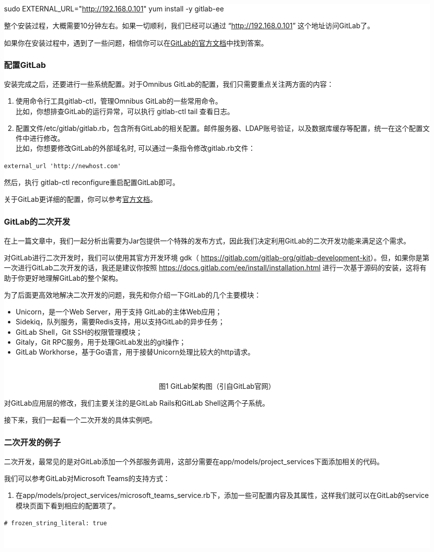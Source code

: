 sudo EXTERNAL_URL=&quot;http://192.168.0.101&quot; yum install -y gitlab-ee
</code></pre>
<p>整个安装过程，大概需要10分钟左右。如果一切顺利，我们已经可以通过 “<a href="http://192.168.0.101">http://192.168.0.101</a>” 这个地址访问GitLab了。</p>
<p>如果你在安装过程中，遇到了一些问题，相信你可以在<a href="https://about.gitlab.com/installation/">GitLab的官方文档</a>中找到答案。</p>
<h3>配置GitLab</h3>
<p>安装完成之后，还要进行一些系统配置。对于Omnibus GitLab的配置，我们只需要重点关注两方面的内容：</p>
<ol>
<li>
<p>使用命令行工具gitlab-ctl，管理Omnibus GitLab的一些常用命令。<br />
比如，你想排查GitLab的运行异常，可以执行 gitlab-ctl tail 查看日志。</p>
</li>
<li>
<p>配置文件/etc/gitlab/gitlab.rb，包含所有GitLab的相关配置。邮件服务器、LDAP账号验证，以及数据库缓存等配置，统一在这个配置文件中进行修改。<br />
比如，你想要修改GitLab的外部域名时, 可以通过一条指令修改gitlab.rb文件：</p>
</li>
</ol>
<pre><code>external_url 'http://newhost.com'
</code></pre>
<p>然后，执行 gitlab-ctl reconfigure重启配置GitLab即可。</p>
<p>关于GitLab更详细的配置，你可以参考<a href="https://docs.gitlab.com/omnibus/README.html#installation-and-configuration-using-omnibus-package">官方文档</a>。</p>
<h3>GitLab的二次开发</h3>
<p>在上一篇文章中，我们一起分析出需要为Jar包提供一个特殊的发布方式，因此我们决定利用GitLab的二次开发功能来满足这个需求。</p>
<p>对GitLab进行二次开发时，我们可以使用其官方开发环境 gdk（ <a href="https://gitlab.com/gitlab-org/gitlab-development-kit">https://gitlab.com/gitlab-org/gitlab-development-kit</a>）。但，如果你是第一次进行GitLab二次开发的话，我还是建议你按照 <a href="https://docs.gitlab.com/ee/install/installation.html%E8%BF%9B%E8%A1%8C%E4%B8%80%E6%AC%A1%E5%9F%BA%E4%BA%8E%E6%BA%90%E7%A0%81%E7%9A%84%E5%AE%89%E8%A3%85">https://docs.gitlab.com/ee/install/installation.html</a> 进行一次基于源码的安装，这将有助于你更好地理解GitLab的整个架构。</p>
<p>为了后面更高效地解决二次开发的问题，我先和你介绍一下GitLab的几个主要模块：</p>
<ul>
<li>Unicorn，是一个Web Server，用于支持 GitLab的主体Web应用；</li>
<li>Sidekiq，队列服务，需要Redis支持，用以支持GitLab的异步任务；</li>
<li>GitLab Shell，Git SSH的权限管理模块；</li>
<li>Gitaly，Git RPC服务，用于处理GitLab发出的git操作；</li>
<li>GitLab Workhorse，基于Go语言，用于接替Unicorn处理比较大的http请求。</li>
</ul>
<p><img src="https://static001.geekbang.org/resource/image/99/59/99b692ac7f885af249a8ebf6567f3559.png" alt="" /></p>
<center>图1 GitLab架构图（引自GitLab官网）</center>
<p>对GitLab应用层的修改，我们主要关注的是GitLab Rails和GitLab Shell这两个子系统。</p>
<p>接下来，我们一起看一个二次开发的具体实例吧。</p>
<h3>二次开发的例子</h3>
<p>二次开发，最常见的是对GitLab添加一个外部服务调用，这部分需要在app/models/project_services下面添加相关的代码。</p>
<p>我们可以参考GitLab对Microsoft Teams的支持方式：</p>
<ol>
<li>在app/models/project_services/microsoft_teams_service.rb下，添加一些可配置内容及其属性，这样我们就可以在GitLab的service模块页面下看到相应的配置项了。</li>
</ol>
<pre><code># frozen_string_literal: true
